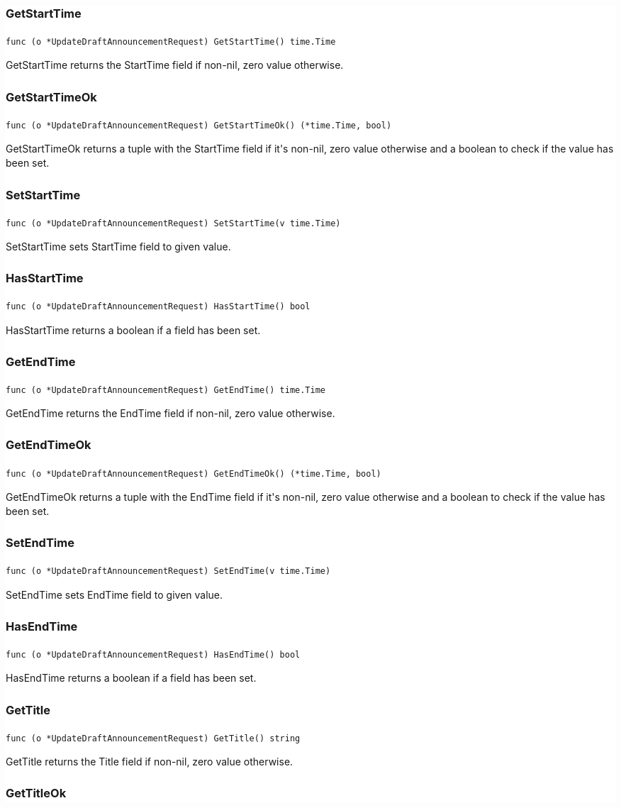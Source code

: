 ### GetStartTime

`func (o *UpdateDraftAnnouncementRequest) GetStartTime() time.Time`

GetStartTime returns the StartTime field if non-nil, zero value otherwise.

### GetStartTimeOk

`func (o *UpdateDraftAnnouncementRequest) GetStartTimeOk() (*time.Time, bool)`

GetStartTimeOk returns a tuple with the StartTime field if it's non-nil, zero value otherwise
and a boolean to check if the value has been set.

### SetStartTime

`func (o *UpdateDraftAnnouncementRequest) SetStartTime(v time.Time)`

SetStartTime sets StartTime field to given value.

### HasStartTime

`func (o *UpdateDraftAnnouncementRequest) HasStartTime() bool`

HasStartTime returns a boolean if a field has been set.

### GetEndTime

`func (o *UpdateDraftAnnouncementRequest) GetEndTime() time.Time`

GetEndTime returns the EndTime field if non-nil, zero value otherwise.

### GetEndTimeOk

`func (o *UpdateDraftAnnouncementRequest) GetEndTimeOk() (*time.Time, bool)`

GetEndTimeOk returns a tuple with the EndTime field if it's non-nil, zero value otherwise
and a boolean to check if the value has been set.

### SetEndTime

`func (o *UpdateDraftAnnouncementRequest) SetEndTime(v time.Time)`

SetEndTime sets EndTime field to given value.

### HasEndTime

`func (o *UpdateDraftAnnouncementRequest) HasEndTime() bool`

HasEndTime returns a boolean if a field has been set.

### GetTitle

`func (o *UpdateDraftAnnouncementRequest) GetTitle() string`

GetTitle returns the Title field if non-nil, zero value otherwise.

### GetTitleOk
